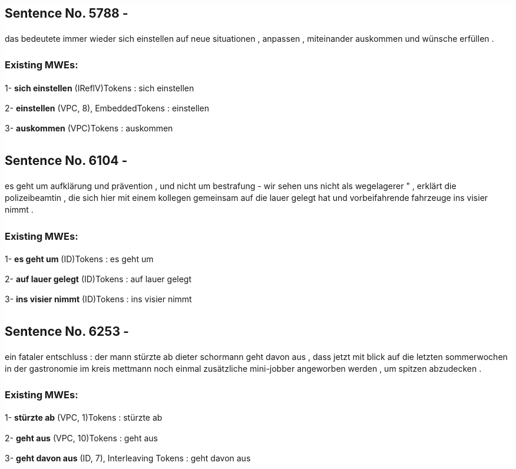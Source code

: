 ## Sentence No. 5788 - 
das bedeutete immer wieder sich einstellen auf neue situationen , anpassen , miteinander auskommen und wünsche erfüllen . 
### Existing MWEs: 
1- **sich einstellen** (IReflV)Tokens : 
sich
einstellen

2- **einstellen** (VPC, 8), EmbeddedTokens : 
einstellen

3- **auskommen** (VPC)Tokens : 
auskommen

## Sentence No. 6104 - 
es geht um aufklärung und prävention , und nicht um bestrafung - wir sehen uns nicht als wegelagerer " , erklärt die polizeibeamtin , die sich hier mit einem kollegen gemeinsam auf die lauer gelegt hat und vorbeifahrende fahrzeuge ins visier nimmt . 
### Existing MWEs: 
1- **es geht um** (ID)Tokens : 
es
geht
um

2- **auf lauer gelegt** (ID)Tokens : 
auf
lauer
gelegt

3- **ins visier nimmt** (ID)Tokens : 
ins
visier
nimmt

## Sentence No. 6253 - 
ein fataler entschluss : der mann stürzte ab dieter schormann geht davon aus , dass jetzt mit blick auf die letzten sommerwochen in der gastronomie im kreis mettmann noch einmal zusätzliche mini-jobber angeworben werden , um spitzen abzudecken . 
### Existing MWEs: 
1- **stürzte ab** (VPC, 1)Tokens : 
stürzte
ab

2- **geht aus** (VPC, 10)Tokens : 
geht
aus

3- **geht davon aus** (ID, 7), Interleaving Tokens : 
geht
davon
aus
